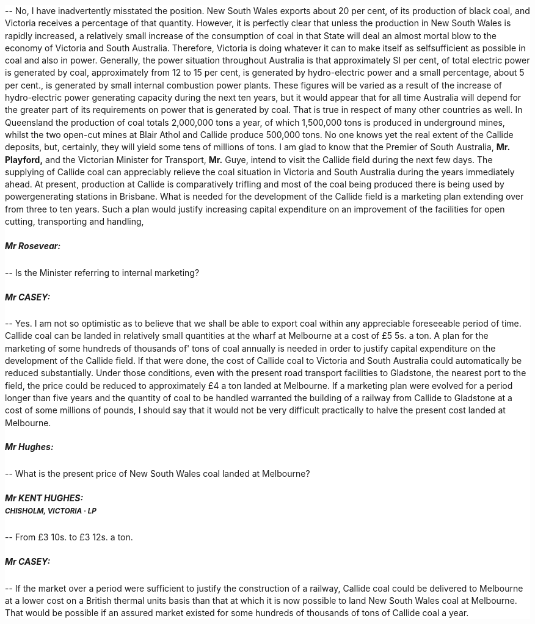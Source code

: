 -- No, I have inadvertently misstated the position. New South Wales exports about 20 per cent, of its production of black coal, and Victoria receives a percentage of that quantity. However, it is perfectly clear that unless the production in New South Wales is rapidly increased, a relatively small increase of the consumption of coal in that State will deal an almost mortal blow to the economy of Victoria and South Australia. Therefore, Victoria is doing whatever it can to make itself as selfsufficient as possible in coal and also in power. Generally, the power situation throughout Australia is that approximately SI per cent, of total electric power is generated by coal, approximately from 12 to 15 per cent, is generated by hydro-electric power and a small percentage, about 5 per cent., is generated by small internal combustion power plants. These figures will be varied as a result of the increase of hydro-electric power generating capacity during the next ten years, but it would appear that for all time Australia will depend for the greater part of its requirements on power that is generated by coal. That is true in respect of many other countries as well. In Queensland the production of coal totals 2,000,000 tons a year, of which 1,500,000 tons is produced in underground mines, whilst the two open-cut mines at Blair Athol and Callide produce 500,000 tons. No one knows yet the real extent of the Callide deposits, but, certainly, they will yield some tens of millions of tons. I am glad to know that the Premier of South Australia,  **Mr. Playford,**  and the Victorian Minister for Transport,  **Mr.**  Guye,  intend to visit the Callide field during the next few days. The supplying of Callide coal can appreciably relieve the coal situation in Victoria and South Australia during the years immediately ahead. At present, production at Callide is comparatively trifling and most of the coal being produced there is being used by powergenerating stations in Brisbane. What is needed for the development of the Callide field is a marketing plan extending over from three to ten years. Such a plan would justify increasing capital expenditure on an improvement of the facilities for open cutting, transporting and handling, 

##### Mr Rosevear:

-- Is the Minister referring to internal marketing? 

##### Mr CASEY:

-- Yes. I am not so optimistic as to believe that we shall be able to export coal within any appreciable foreseeable period of time. Callide coal can be landed in relatively small quantities at the wharf at Melbourne at a cost of £5 5s. a ton. A plan for the marketing of some hundreds of thousands of' tons of coal annually is needed in order to justify capital expenditure on the development of the Callide field. If that were done, the cost of Callide coal to Victoria and South Australia could automatically be reduced substantially. Under those conditions, even with the present road transport facilities to Gladstone, the nearest port to the field, the price could be reduced to approximately £4 a ton landed at Melbourne. If a marketing plan were evolved for a period longer than five years and the quantity of coal to be handled warranted the building of a railway from Callide to Gladstone at a cost of some millions of pounds, I should say that it would not be very difficult practically to halve the present cost landed at Melbourne. 

##### Mr Hughes:

-- What is the present price of New South Wales coal landed at Melbourne? 

##### Mr KENT HUGHES:<br><small class="text-muted">CHISHOLM, VICTORIA &middot; LP</small>

-- From £3 10s. to £3 12s. a ton. 

##### Mr CASEY:

-- If the market over a period were sufficient to justify the construction of a railway, Callide coal could be delivered to Melbourne at a lower cost on a British thermal units basis than that at which it is now possible to land New South Wales coal at Melbourne. That would be possible if an assured market existed for some hundreds of thousands of tons of Callide coal a year. 
